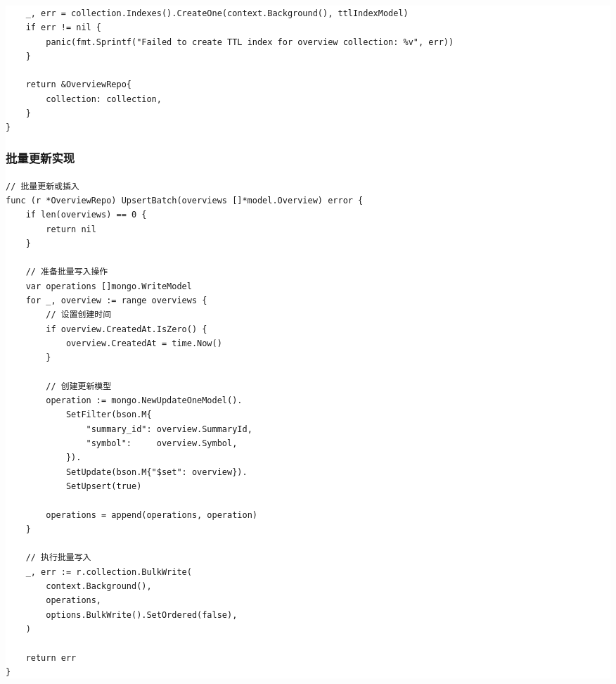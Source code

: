```
    _, err = collection.Indexes().CreateOne(context.Background(), ttlIndexModel)
    if err != nil {
        panic(fmt.Sprintf("Failed to create TTL index for overview collection: %v", err))
    }
    
    return &OverviewRepo{
        collection: collection,
    }
}
```

### 批量更新实现

```
// 批量更新或插入
func (r *OverviewRepo) UpsertBatch(overviews []*model.Overview) error {
    if len(overviews) == 0 {
        return nil
    }
    
    // 准备批量写入操作
    var operations []mongo.WriteModel
    for _, overview := range overviews {
        // 设置创建时间
        if overview.CreatedAt.IsZero() {
            overview.CreatedAt = time.Now()
        }
        
        // 创建更新模型
        operation := mongo.NewUpdateOneModel().
            SetFilter(bson.M{
                "summary_id": overview.SummaryId,
                "symbol":     overview.Symbol,
            }).
            SetUpdate(bson.M{"$set": overview}).
            SetUpsert(true)
        
        operations = append(operations, operation)
    }
    
    // 执行批量写入
    _, err := r.collection.BulkWrite(
        context.Background(),
        operations,
        options.BulkWrite().SetOrdered(false),
    )
    
    return err
}
```
